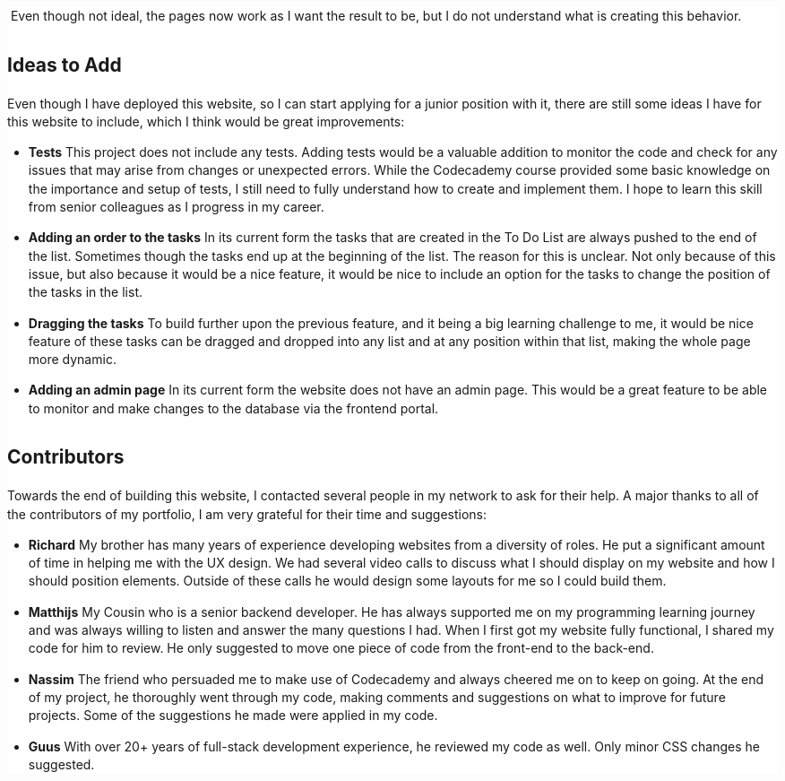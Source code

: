 &nbsp;Even though not ideal, the pages now work as I want the result to be, but I do not understand what is creating this behavior.

## Ideas to Add
Even though I have deployed this website, so I can start applying for a junior position with it, there are still some ideas I have for this website to include, which I think would be great improvements:

- **Tests**
This project does not include any tests. Adding tests would be a valuable addition to monitor the code and check for any issues that may arise from changes or unexpected errors. While the Codecademy course provided some basic knowledge on the importance and setup of tests, I still need to fully understand how to create and implement them. I hope to learn this skill from senior colleagues as I progress in my career.

- **Adding an order to the tasks**
In its current form the tasks that are created in the To Do List are always pushed to the end of the list. Sometimes though the tasks end up at the beginning of the list. The reason for this is unclear. Not only because of this issue, but also because it would be a nice feature, it would be nice to include an option for the tasks to change the position of the tasks in the list.

- **Dragging the tasks**
To build further upon the previous feature, and it being a big learning challenge to me, it would be nice feature of these tasks can be dragged and dropped into any list and at any position within that list, making the whole page more dynamic.

- **Adding an admin page**
In its current form the website does not have an admin page. This would be a great feature to be able to monitor and make changes to the database via the frontend portal.

## Contributors
Towards the end of building this website, I contacted several people in my network to ask for their help. A major thanks to all of the contributors of my portfolio, I am very grateful for their time and suggestions:

- **Richard**
My brother has many years of experience developing websites from a diversity of roles. He put a significant amount of time in helping me with the UX design. We had several video calls to discuss what I should display on my website and how I should position elements. Outside of these calls he would design some layouts for me so I could build them.

- **Matthijs**
My Cousin who is a senior backend developer. He has always supported me on my programming learning journey and was always willing to listen and answer the many questions I had. When I first got my website fully functional, I shared my code for him to review. He only suggested to move one piece of code from the front-end to the back-end.

- **Nassim**
The friend who persuaded me to make use of Codecademy and always cheered me on to keep on going. At the end of my project, he thoroughly went through my code, making comments and suggestions on what to improve for future projects. Some of the suggestions he made were applied in my code.

- **Guus**
With over 20+ years of full-stack development experience, he reviewed my code as well. Only minor CSS changes he suggested.